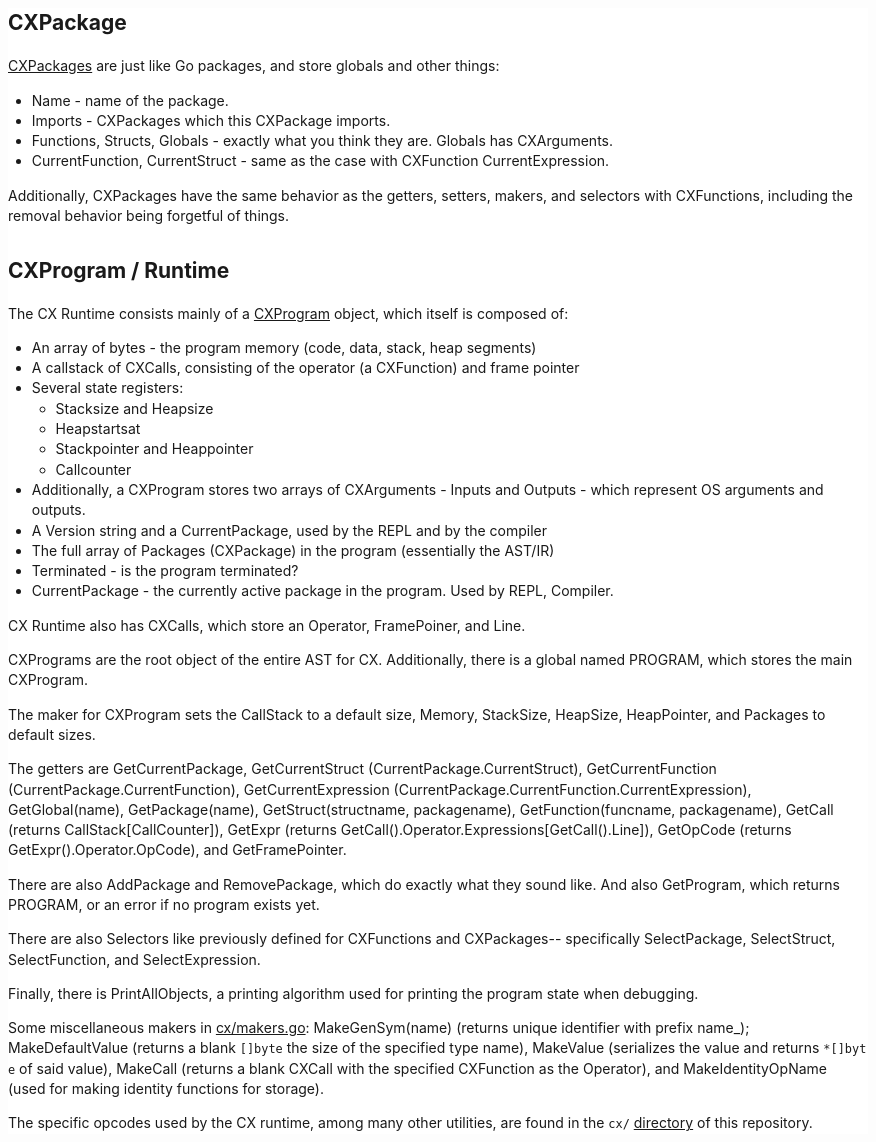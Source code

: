 ## CXPackage

[CXPackages](https://github.com/skycoin/cx/blob/develop/cx/cxpackage.go) are just like Go packages, and store globals and other things:
* Name - name of the package.
* Imports - CXPackages which this CXPackage imports.
* Functions, Structs, Globals - exactly what you think they are. Globals has CXArguments.
* CurrentFunction, CurrentStruct - same as the case with CXFunction CurrentExpression.

Additionally, CXPackages have the same behavior as the getters, setters, makers, and selectors with CXFunctions, including the removal behavior being forgetful of things.

## CXProgram / Runtime

The CX Runtime consists mainly of a [CXProgram](https://github.com/skycoin/cx/blob/develop/cx/cxprogram.go) object, which itself is composed of:
* An array of bytes - the program memory (code, data, stack, heap segments)
* A callstack of CXCalls, consisting of the operator (a CXFunction) and frame pointer
* Several state registers:
  * Stacksize and Heapsize
  * Heapstartsat 
  * Stackpointer and Heappointer
  * Callcounter
* Additionally, a CXProgram stores two arrays of CXArguments - Inputs and Outputs - which represent OS arguments and outputs.
* A Version string and a CurrentPackage, used by the REPL and by the compiler
* The full array of Packages (CXPackage) in the program (essentially the AST/IR)
* Terminated - is the program terminated?
* CurrentPackage - the currently active package in the program. Used by REPL, Compiler.

CX Runtime also has CXCalls, which store an Operator, FramePoiner, and Line. 

CXPrograms are the root object of the entire AST for CX. Additionally, there is a global named PROGRAM, which stores the main CXProgram. 

The maker for CXProgram sets the CallStack to a default size, Memory, StackSize, HeapSize, HeapPointer, and Packages to default sizes.

The getters are GetCurrentPackage, GetCurrentStruct (CurrentPackage.CurrentStruct), GetCurrentFunction (CurrentPackage.CurrentFunction), GetCurrentExpression (CurrentPackage.CurrentFunction.CurrentExpression), GetGlobal(name), GetPackage(name), GetStruct(structname, packagename), GetFunction(funcname, packagename), GetCall (returns CallStack\[CallCounter\]), GetExpr (returns GetCall().Operator.Expressions\[GetCall().Line\]), GetOpCode (returns GetExpr().Operator.OpCode), and GetFramePointer.

There are also AddPackage and RemovePackage, which do exactly what they sound like. And also GetProgram, which returns PROGRAM, or an error if no program exists yet.

There are also Selectors like previously defined for CXFunctions and CXPackages-- specifically SelectPackage, SelectStruct, SelectFunction, and SelectExpression.

Finally, there is PrintAllObjects, a printing algorithm used for printing the program state when debugging.

Some miscellaneous makers in [cx/makers.go](https://github.com/skycoin/cx/blob/develop/cx/makers.go): MakeGenSym(name) (returns unique identifier with prefix name_); MakeDefaultValue (returns a blank `[]byte` the size of the specified type name), MakeValue (serializes the value and returns `*[]byte` of said value), MakeCall (returns a blank CXCall with the specified CXFunction as the Operator), and MakeIdentityOpName (used for making identity functions for storage).

The specific opcodes used by the CX runtime, among many other utilities, are found in the `cx/` [directory](https://github.com/skycoin/cx/tree/develop/cx) of this repository. 

